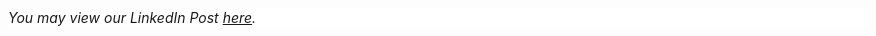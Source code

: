 <p></p>
<p></p>
<p><em>You may view our LinkedIn Post <a href="https://www.linkedin.com/feed/update/urn:li:activity:7267718862790418432" rel="noopener nofollow" target="_blank">here</a>.</em>
</p>
